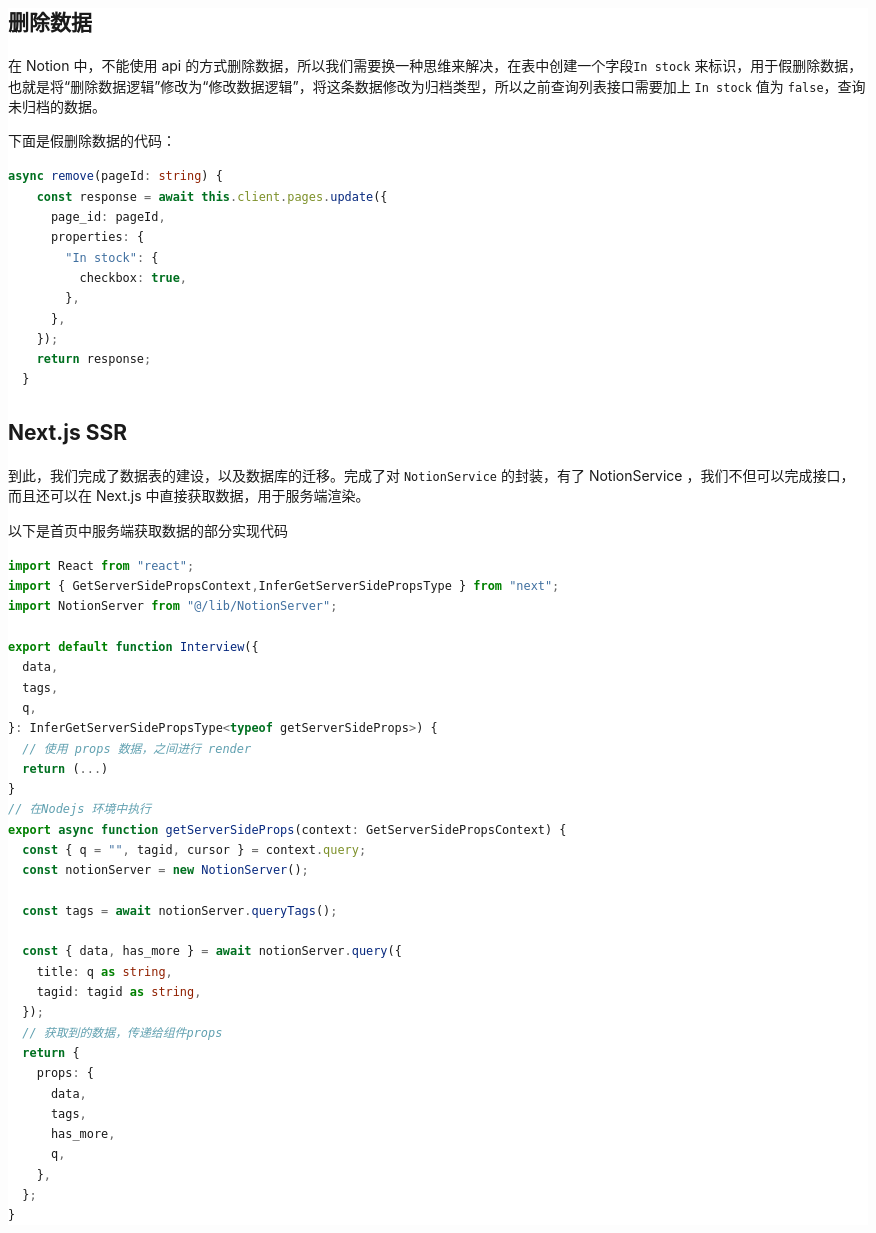 ## 删除数据

在 Notion 中，不能使用 api 的方式删除数据，所以我们需要换一种思维来解决，在表中创建一个字段`In stock` 来标识，用于假删除数据，也就是将“删除数据逻辑”修改为“修改数据逻辑”，将这条数据修改为归档类型，所以之前查询列表接口需要加上 `In stock` 值为 `false`，查询未归档的数据。

下面是假删除数据的代码：

```ts
async remove(pageId: string) {
    const response = await this.client.pages.update({
      page_id: pageId,
      properties: {
        "In stock": {
          checkbox: true,
        },
      },
    });
    return response;
  }
```

## Next.js SSR

到此，我们完成了数据表的建设，以及数据库的迁移。完成了对 `NotionService` 的封装，有了 NotionService ，我们不但可以完成接口，而且还可以在 Next.js 中直接获取数据，用于服务端渲染。

以下是首页中服务端获取数据的部分实现代码

```ts
import React from "react";
import { GetServerSidePropsContext,InferGetServerSidePropsType } from "next";
import NotionServer from "@/lib/NotionServer";

export default function Interview({
  data,
  tags,
  q,
}: InferGetServerSidePropsType<typeof getServerSideProps>) {
  // 使用 props 数据，之间进行 render
  return (...)
}
// 在Nodejs 环境中执行
export async function getServerSideProps(context: GetServerSidePropsContext) {
  const { q = "", tagid, cursor } = context.query;
  const notionServer = new NotionServer();

  const tags = await notionServer.queryTags();

  const { data, has_more } = await notionServer.query({
    title: q as string,
    tagid: tagid as string,
  });
  // 获取到的数据，传递给组件props
  return {
    props: {
      data,
      tags,
      has_more,
      q,
    },
  };
}
```
